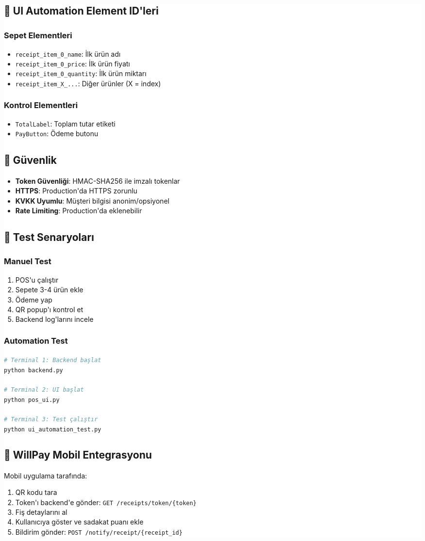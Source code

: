 ## 🎨 UI Automation Element ID'leri

### Sepet Elementleri
- `receipt_item_0_name`: İlk ürün adı
- `receipt_item_0_price`: İlk ürün fiyatı
- `receipt_item_0_quantity`: İlk ürün miktarı
- `receipt_item_X_...`: Diğer ürünler (X = index)

### Kontrol Elementleri
- `TotalLabel`: Toplam tutar etiketi
- `PayButton`: Ödeme butonu

## 🔐 Güvenlik

- **Token Güvenliği**: HMAC-SHA256 ile imzalı tokenlar
- **HTTPS**: Production'da HTTPS zorunlu
- **KVKK Uyumlu**: Müşteri bilgisi anonim/opsiyonel
- **Rate Limiting**: Production'da eklenebilir

## 🧪 Test Senaryoları

### Manuel Test
1. POS'u çalıştır
2. Sepete 3-4 ürün ekle
3. Ödeme yap
4. QR popup'ı kontrol et
5. Backend log'larını incele

### Automation Test
```bash
# Terminal 1: Backend başlat
python backend.py

# Terminal 2: UI başlat
python pos_ui.py

# Terminal 3: Test çalıştır
python ui_automation_test.py
```

## 📱 WillPay Mobil Entegrasyonu

Mobil uygulama tarafında:

1. QR kodu tara
2. Token'ı backend'e gönder: `GET /receipts/token/{token}`
3. Fiş detaylarını al
4. Kullanıcıya göster ve sadakat puanı ekle
5. Bildirim gönder: `POST /notify/receipt/{receipt_id}`
